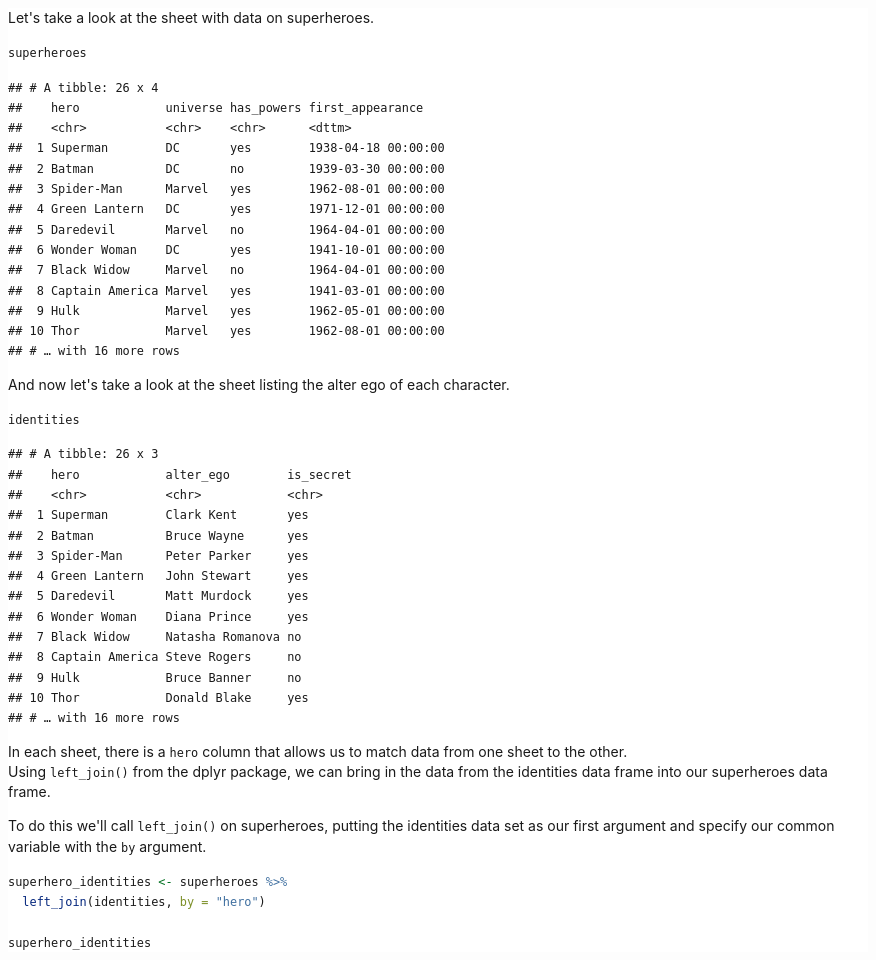 Let's take a look at the sheet with data on superheroes.

```r
superheroes
```

```
## # A tibble: 26 x 4
##    hero            universe has_powers first_appearance   
##    <chr>           <chr>    <chr>      <dttm>             
##  1 Superman        DC       yes        1938-04-18 00:00:00
##  2 Batman          DC       no         1939-03-30 00:00:00
##  3 Spider-Man      Marvel   yes        1962-08-01 00:00:00
##  4 Green Lantern   DC       yes        1971-12-01 00:00:00
##  5 Daredevil       Marvel   no         1964-04-01 00:00:00
##  6 Wonder Woman    DC       yes        1941-10-01 00:00:00
##  7 Black Widow     Marvel   no         1964-04-01 00:00:00
##  8 Captain America Marvel   yes        1941-03-01 00:00:00
##  9 Hulk            Marvel   yes        1962-05-01 00:00:00
## 10 Thor            Marvel   yes        1962-08-01 00:00:00
## # … with 16 more rows
```

And now let's take a look at the sheet listing the alter ego of each character.


```r
identities
```

```
## # A tibble: 26 x 3
##    hero            alter_ego        is_secret
##    <chr>           <chr>            <chr>    
##  1 Superman        Clark Kent       yes      
##  2 Batman          Bruce Wayne      yes      
##  3 Spider-Man      Peter Parker     yes      
##  4 Green Lantern   John Stewart     yes      
##  5 Daredevil       Matt Murdock     yes      
##  6 Wonder Woman    Diana Prince     yes      
##  7 Black Widow     Natasha Romanova no       
##  8 Captain America Steve Rogers     no       
##  9 Hulk            Bruce Banner     no       
## 10 Thor            Donald Blake     yes      
## # … with 16 more rows
```

In each sheet, there is a `hero` column that allows us to match data from one sheet to the other.   
Using `left_join()` from the dplyr package, we can bring in the data from the identities data frame into our superheroes data frame.

To do this we'll call `left_join()` on superheroes, putting the identities data set as our first argument and specify our common variable with the `by` argument.


```r
superhero_identities <- superheroes %>%
  left_join(identities, by = "hero")

superhero_identities
```
